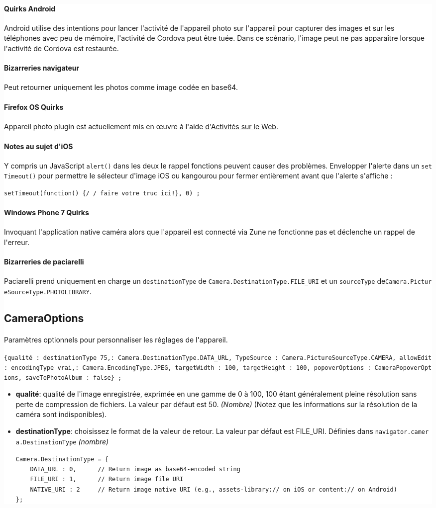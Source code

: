 #### Quirks Android

Android utilise des intentions pour lancer l'activité de l'appareil photo sur l'appareil pour capturer des images et sur les téléphones avec peu de mémoire, l'activité de Cordova peut être tuée. Dans ce scénario, l'image peut ne pas apparaître lorsque l'activité de Cordova est restaurée.

#### Bizarreries navigateur

Peut retourner uniquement les photos comme image codée en base64.

#### Firefox OS Quirks

Appareil photo plugin est actuellement mis en œuvre à l'aide [d'Activités sur le Web](https://hacks.mozilla.org/2013/01/introducing-web-activities/).

#### Notes au sujet d'iOS

Y compris un JavaScript `alert()` dans les deux le rappel fonctions peuvent causer des problèmes. Envelopper l'alerte dans un `setTimeout()` pour permettre le sélecteur d'image iOS ou kangourou pour fermer entièrement avant que l'alerte s'affiche :

    setTimeout(function() {/ / faire votre truc ici!}, 0) ;
    

#### Windows Phone 7 Quirks

Invoquant l'application native caméra alors que l'appareil est connecté via Zune ne fonctionne pas et déclenche un rappel de l'erreur.

#### Bizarreries de paciarelli

Paciarelli prend uniquement en charge un `destinationType` de `Camera.DestinationType.FILE_URI` et un `sourceType` de`Camera.PictureSourceType.PHOTOLIBRARY`.

## CameraOptions

Paramètres optionnels pour personnaliser les réglages de l'appareil.

    {qualité : destinationType 75,: Camera.DestinationType.DATA_URL, TypeSource : Camera.PictureSourceType.CAMERA, allowEdit : encodingType vrai,: Camera.EncodingType.JPEG, targetWidth : 100, targetHeight : 100, popoverOptions : CameraPopoverOptions, saveToPhotoAlbum : false} ;
    

  * **qualité**: qualité de l'image enregistrée, exprimée en une gamme de 0 à 100, 100 étant généralement pleine résolution sans perte de compression de fichiers. La valeur par défaut est 50. *(Nombre)* (Notez que les informations sur la résolution de la caméra sont indisponibles).

  * **destinationType**: choisissez le format de la valeur de retour. La valeur par défaut est FILE_URI. Définies dans `navigator.camera.DestinationType` *(nombre)*
    
        Camera.DestinationType = {
            DATA_URL : 0,      // Return image as base64-encoded string
            FILE_URI : 1,      // Return image file URI
            NATIVE_URI : 2     // Return image native URI (e.g., assets-library:// on iOS or content:// on Android)
        };
        